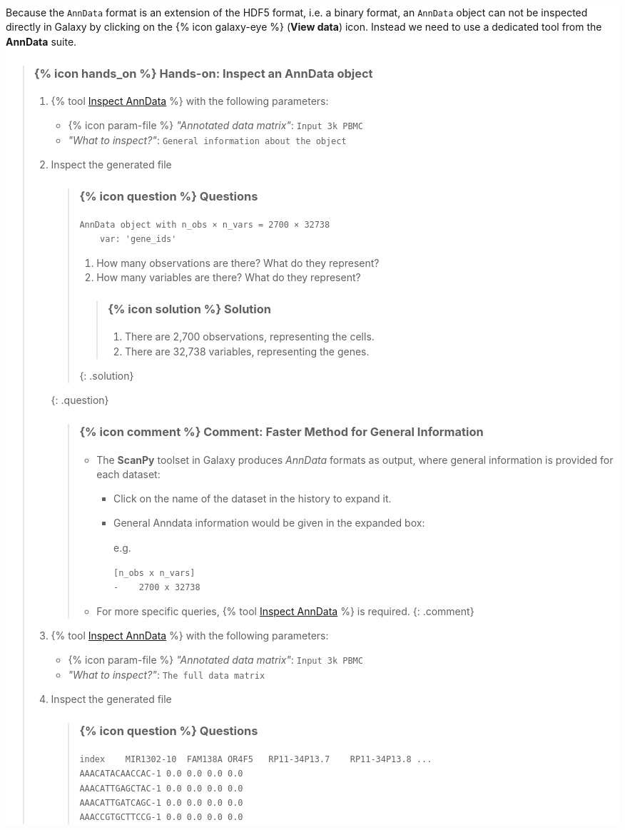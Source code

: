 Because the `AnnData` format is an extension of the HDF5 format, i.e. a binary format, an `AnnData` object can not be inspected directly in Galaxy by clicking on the {% icon galaxy-eye %} (**View data**) icon. Instead we need to use a dedicated tool from the **AnnData** suite.

> ### {% icon hands_on %} Hands-on: Inspect an AnnData object
>
> 1. {% tool [Inspect AnnData](toolshed.g2.bx.psu.edu/repos/iuc/anndata_inspect/anndata_inspect/0.6.22.post1+galaxy4) %} with the following parameters:
>    - {% icon param-file %} *"Annotated data matrix"*: `Input 3k PBMC`
>    - *"What to inspect?"*: `General information about the object`
>
> 2. Inspect the generated file
>
>    > ### {% icon question %} Questions
>    >
>    > ```
>    > AnnData object with n_obs × n_vars = 2700 × 32738
>    >     var: 'gene_ids'
>    > ```
>    >
>    > 1. How many observations are there? What do they represent?
>    > 2. How many variables are there? What do they represent?
>    >
>    > > ### {% icon solution %} Solution
>    > >
>    > > 1. There are 2,700 observations, representing the cells.
>    > > 2. There are 32,738 variables, representing the genes.
>    > >
>    > {: .solution}
>    >
>    {: .question}
>
>    > ### {% icon comment %} Comment: Faster Method for General Information
>    >
>    > * The **ScanPy** toolset in Galaxy produces *AnnData* formats as
>    >   output, where general information is provided for each dataset:
>    >    * Click on the name of the dataset in the history to expand it.
>    >    * General Anndata information would be given in the expanded box:
>    >
>    >      e.g.
>    >
>    >      ```
>    >      [n_obs x n_vars]
>    >      -    2700 x 32738
>    >      ```
>    > * For more specific queries, {% tool [Inspect AnnData](toolshed.g2.bx.psu.edu/repos/iuc/anndata_inspect/anndata_inspect/0.6.22.post1+galaxy4) %} is required.
>    {: .comment}
>
> 3. {% tool [Inspect AnnData](toolshed.g2.bx.psu.edu/repos/iuc/anndata_inspect/anndata_inspect/0.6.22.post1+galaxy4) %} with the following parameters:
>    - {% icon param-file %} *"Annotated data matrix"*: `Input 3k PBMC`
>    - *"What to inspect?"*: `The full data matrix`
>
> 4. Inspect the generated file
>
>    > ### {% icon question %} Questions
>    >
>    > ```
>    > index	MIR1302-10	FAM138A	OR4F5	RP11-34P13.7	RP11-34P13.8 ...
>    > AAACATACAACCAC-1	0.0	0.0	0.0	0.0
>    > AAACATTGAGCTAC-1	0.0	0.0	0.0	0.0
>    > AAACATTGATCAGC-1	0.0	0.0	0.0	0.0
>    > AAACCGTGCTTCCG-1	0.0	0.0	0.0	0.0